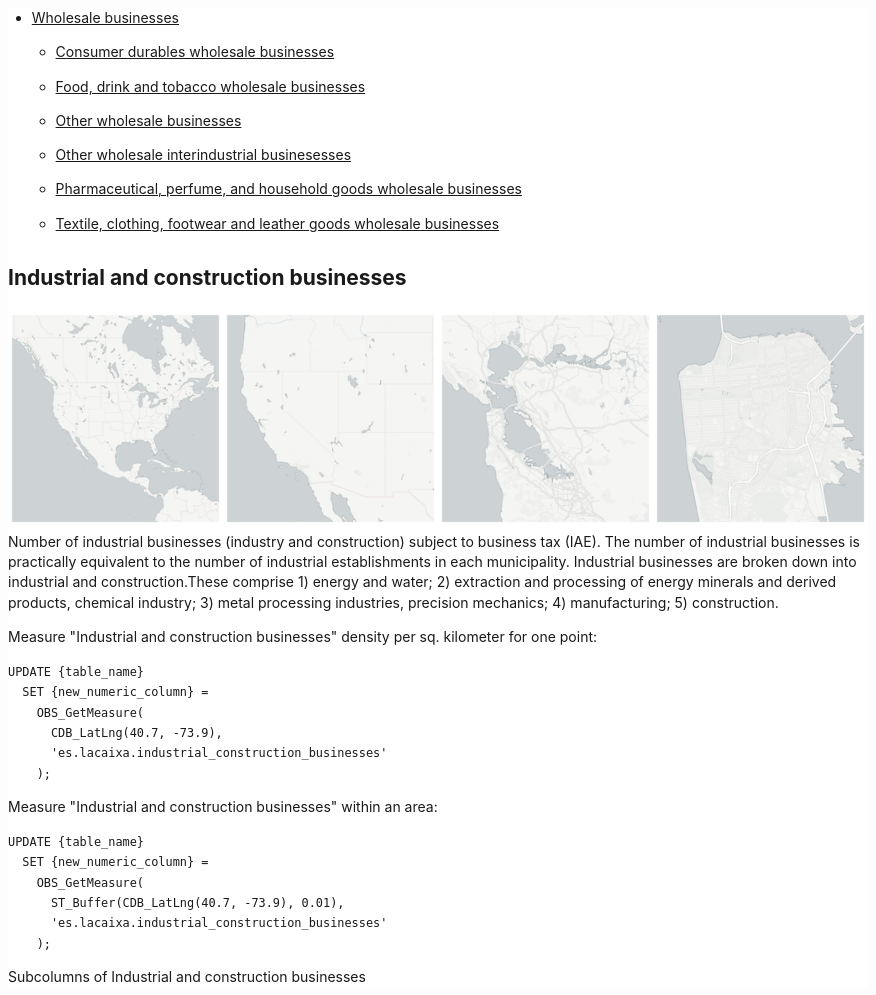 

- [Wholesale businesses](#wholesale-businesses)

    * [Consumer durables wholesale businesses](#consumer-durables-wholesale-businesses)

    * [Food, drink and tobacco wholesale businesses](#food-drink-and-tobacco-wholesale-businesses)

    * [Other wholesale businesses](#other-wholesale-businesses)

    * [Other wholesale interindustrial businesesses](#other-wholesale-interindustrial-businesesses)

    * [Pharmaceutical, perfume, and household goods wholesale businesses](#pharmaceutical-perfume-and-household-goods-wholesale-businesses)

    * [Textile, clothing, footwear and leather goods wholesale businesses](#textile-clothing-footwear-and-leather-goods-wholesale-businesses)




## <a name="industrial-and-construction-businesses"></a><a name="es-lacaixa-industrial-construction-businesses"></a>Industrial and construction businesses

[<img alt="../../_images/es.lacaixa.industrial_construction_businesses.png" src="../../_images/es.lacaixa.industrial_construction_businesses.png" style="width: 100%;" />](../../_images/es.lacaixa.industrial_construction_businesses.png)Number of industrial businesses (industry and construction) subject to business tax (IAE). The number of industrial businesses is practically equivalent to the number of industrial establishments in each municipality. Industrial businesses are broken down into industrial and construction.These comprise 1) energy and water; 2) extraction and processing of energy minerals and derived products, chemical industry; 3) metal processing industries, precision mechanics; 4) manufacturing; 5) construction.

Measure &quot;Industrial and construction businesses&quot;  density per sq. kilometer  for one point:

    UPDATE {table_name}
      SET {new_numeric_column} =
        OBS_GetMeasure(
          CDB_LatLng(40.7, -73.9),
          'es.lacaixa.industrial_construction_businesses'
        );

Measure &quot;Industrial and construction businesses&quot; within an area:

    UPDATE {table_name}
      SET {new_numeric_column} =
        OBS_GetMeasure(
          ST_Buffer(CDB_LatLng(40.7, -73.9), 0.01),
          'es.lacaixa.industrial_construction_businesses'
        );

Subcolumns of Industrial and construction businesses
